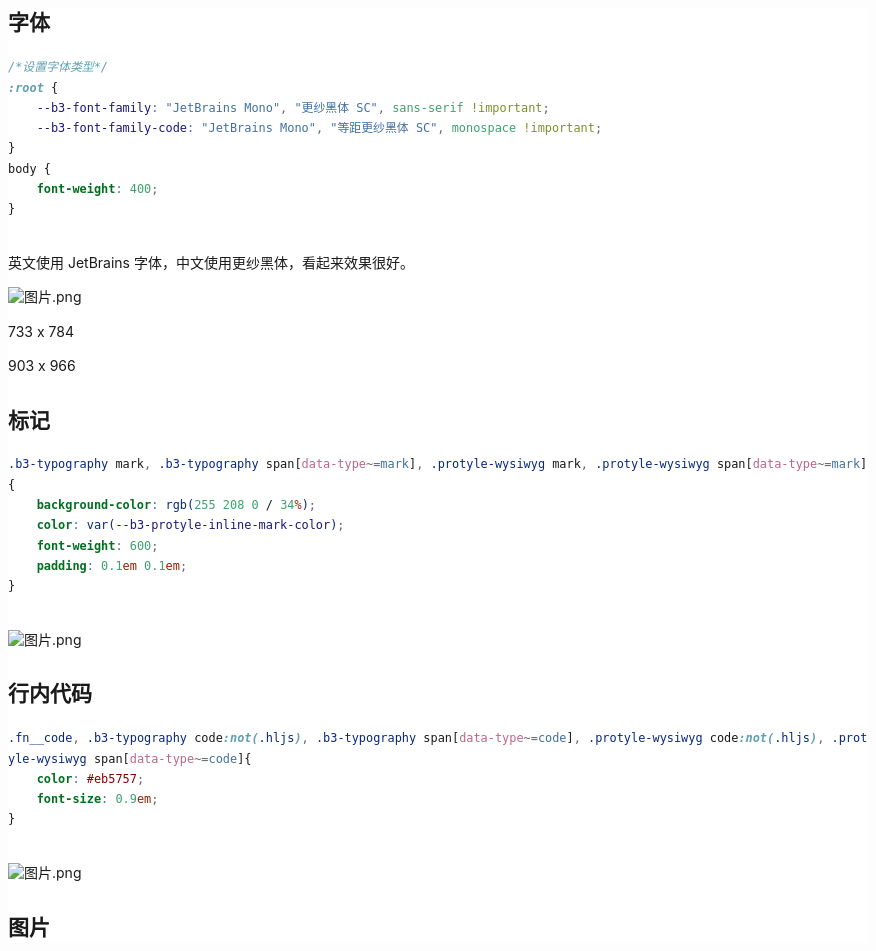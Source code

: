 ## 字体

```css
/*设置字体类型*/
:root {
    --b3-font-family: "JetBrains Mono", "更纱黑体 SC", sans-serif !important;
    --b3-font-family-code: "JetBrains Mono", "等距更纱黑体 SC", monospace !important;
}
body {
    font-weight: 400;
}
​
```

英文使用 JetBrains 字体，中文使用更纱黑体，看起来效果很好。

![图片.png](http://joinjonpic.s3.bitiful.net/2024/07/%E5%9B%BE%E7%89%87-YLg7M1G-20240718103605-ui84h9d.png)​

733 x 784

903 x 966

## 标记

```css
.b3-typography mark, .b3-typography span[data-type~=mark], .protyle-wysiwyg mark, .protyle-wysiwyg span[data-type~=mark] {
    background-color: rgb(255 208 0 / 34%);
    color: var(--b3-protyle-inline-mark-color);
    font-weight: 600;
    padding: 0.1em 0.1em;
}
​
```

![图片.png](http://joinjonpic.s3.bitiful.net/2024/07/%E5%9B%BE%E7%89%87-VJpgrpK-20240718103605-gk3scxg.png)​

## 行内代码

```css
.fn__code, .b3-typography code:not(.hljs), .b3-typography span[data-type~=code], .protyle-wysiwyg code:not(.hljs), .protyle-wysiwyg span[data-type~=code]{
	color: #eb5757;
	font-size: 0.9em;
}
​
```

![图片.png](http://joinjonpic.s3.bitiful.net/2024/07/%E5%9B%BE%E7%89%87-x84M2xI-20240718103605-qtf60v3.png)​

## 图片
